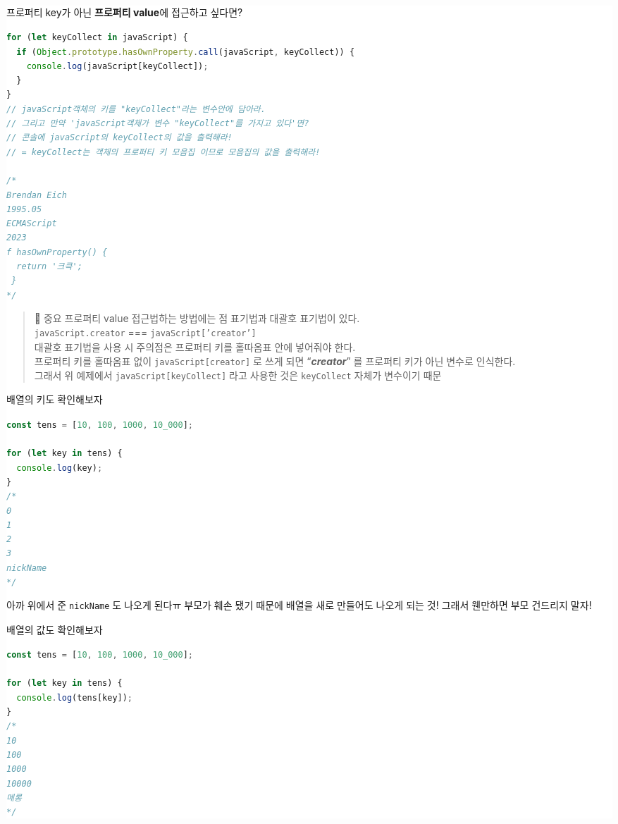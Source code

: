 프로퍼티 key가 아닌 **프로퍼티 value**에 접근하고 싶다면?

```jsx
for (let keyCollect in javaScript) {
  if (Object.prototype.hasOwnProperty.call(javaScript, keyCollect)) {
    console.log(javaScript[keyCollect]);
  }
}
// javaScript객체의 키를 "keyCollect"라는 변수안에 담아라.
// 그리고 만약 'javaScript객체가 변수 "keyCollect"를 가지고 있다'면?
// 콘솔에 javaScript의 keyCollect의 값을 출력해라!
// = keyCollect는 객체의 프로퍼티 키 모음집 이므로 모음집의 값을 출력해라!

/*
Brendan Eich
1995.05
ECMAScript
2023
f hasOwnProperty() {
  return '크큭';
 }
*/
```

> 📌 중요
> 프로퍼티 value 접근법하는 방법에는 점 표기법과 대괄호 표기법이 있다.  
> `javaScript.creator` === `javaScript[’creator’]`  
> 대괄호 표기법을 사용 시 주의점은 프로퍼티 키를 홀따옴표 안에 넣어줘야 한다.  
> 프로퍼티 키를 홀따옴표 없이 `javaScript[creator]` 로 쓰게 되면 “**_creator_**” 를 프로퍼티 키가 아닌 변수로 인식한다.  
> 그래서 위 예제에서 `javaScript[keyCollect]` 라고 사용한 것은 `keyCollect` 자체가 변수이기 때문

배열의 키도 확인해보자

```jsx
const tens = [10, 100, 1000, 10_000];

for (let key in tens) {
  console.log(key);
}
/*
0
1
2
3
nickName
*/
```

아까 위에서 준 `nickName` 도 나오게 된다ㅠ 부모가 훼손 됐기 때문에 배열을 새로 만들어도 나오게 되는 것! 그래서 웬만하면 부모 건드리지 말자!

배열의 값도 확인해보자

```jsx
const tens = [10, 100, 1000, 10_000];

for (let key in tens) {
  console.log(tens[key]);
}
/*
10
100
1000
10000
메롱
*/
```

